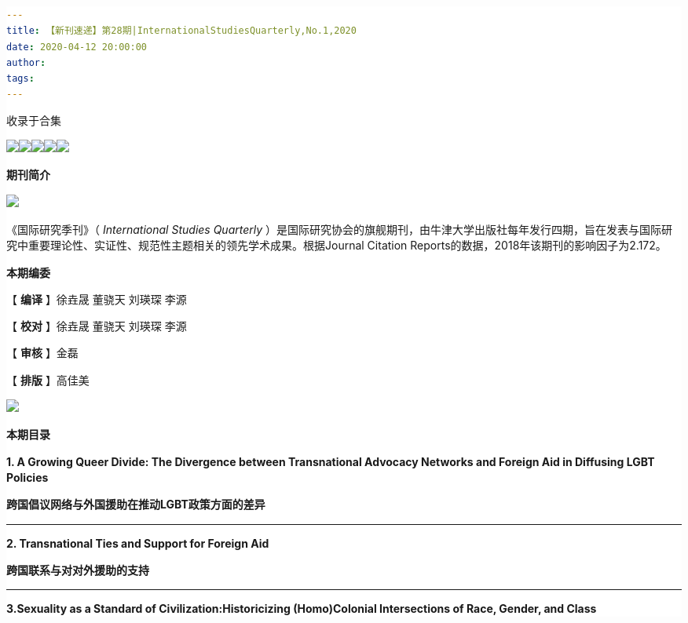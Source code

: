 ```yaml
---
title: 【新刊速递】第28期|InternationalStudiesQuarterly,No.1,2020
date: 2020-04-12 20:00:00
author: 
tags: 
---
```



收录于合集

![](/images/2116/2.jpeg)<img src='/images/2116/3.png' width='100%' /><img
src='/images/2116/4.png' width='100%' /><img src='/images/2116/5.png'
width='100%' /><img src='/images/2116/6.png' width='100%' />

  

**期刊简介**

![](/images/2116/7.png)

《国际研究季刊》（ _International Studies Quarterly_
）是国际研究协会的旗舰期刊，由牛津大学出版社每年发行四期，旨在发表与国际研究中重要理论性、实证性、规范性主题相关的领先学术成果。根据Journal
Citation Reports的数据，2018年该期刊的影响因子为2.172。

  

 **本期编委**

【 **编译** 】徐垚晟 董骁天 刘瑛琛 李源

【 **校对** 】徐垚晟 董骁天 刘瑛琛 李源

【 **审核** 】金磊

【 **排版** 】高佳美

![](/images/2116/8.jpeg)

  

 **本期目录**

 **1\. A Growing Queer Divide: The Divergence between Transnational Advocacy
Networks and Foreign Aid in Diffusing LGBT Policies**

 **跨国倡议网络与外国援助在推动LGBT政策方面的差异**

 ****

**2\. Transnational Ties and Support for Foreign Aid**

 **跨国联系与对对外援助的支持**

 ****

**3.Sexuality as a Standard of Civilization:Historicizing (Homo)Colonial
Intersections of Race, Gender, and Class**
